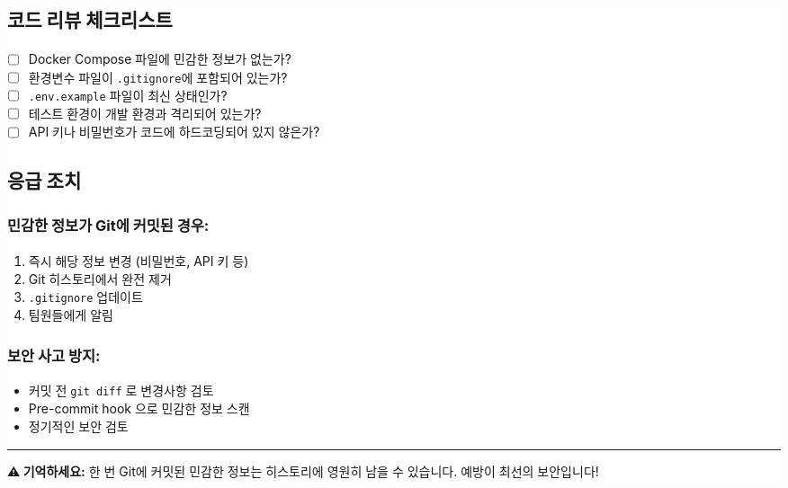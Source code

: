 ## **코드 리뷰 체크리스트**

- [ ] Docker Compose 파일에 민감한 정보가 없는가?
- [ ] 환경변수 파일이 `.gitignore`에 포함되어 있는가?
- [ ] `.env.example` 파일이 최신 상태인가?
- [ ] 테스트 환경이 개발 환경과 격리되어 있는가?
- [ ] API 키나 비밀번호가 코드에 하드코딩되어 있지 않은가?

## **응급 조치**

### **민감한 정보가 Git에 커밋된 경우:**
1. 즉시 해당 정보 변경 (비밀번호, API 키 등)
2. Git 히스토리에서 완전 제거
3. `.gitignore` 업데이트
4. 팀원들에게 알림

### **보안 사고 방지:**
- 커밋 전 `git diff` 로 변경사항 검토
- Pre-commit hook 으로 민감한 정보 스캔
- 정기적인 보안 검토

---

**⚠️ 기억하세요:** 한 번 Git에 커밋된 민감한 정보는 히스토리에 영원히 남을 수 있습니다. 예방이 최선의 보안입니다!
